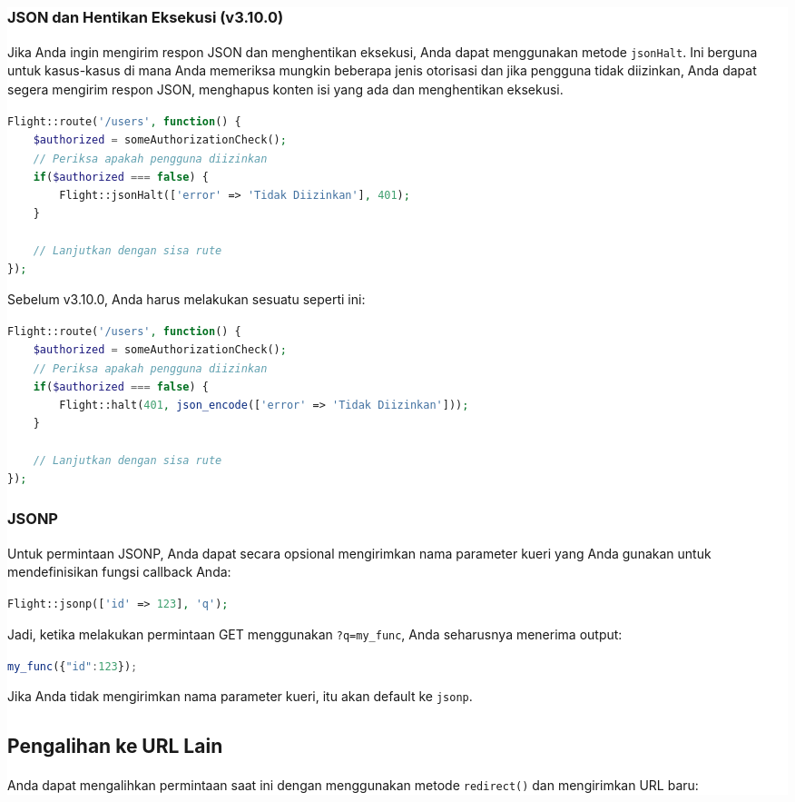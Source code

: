 ### JSON dan Hentikan Eksekusi (v3.10.0)

Jika Anda ingin mengirim respon JSON dan menghentikan eksekusi, Anda dapat menggunakan metode `jsonHalt`.
Ini berguna untuk kasus-kasus di mana Anda memeriksa mungkin beberapa jenis otorisasi dan jika
pengguna tidak diizinkan, Anda dapat segera mengirim respon JSON, menghapus konten isi yang ada
dan menghentikan eksekusi.

```php
Flight::route('/users', function() {
	$authorized = someAuthorizationCheck();
	// Periksa apakah pengguna diizinkan
	if($authorized === false) {
		Flight::jsonHalt(['error' => 'Tidak Diizinkan'], 401);
	}

	// Lanjutkan dengan sisa rute
});
```

Sebelum v3.10.0, Anda harus melakukan sesuatu seperti ini:

```php
Flight::route('/users', function() {
	$authorized = someAuthorizationCheck();
	// Periksa apakah pengguna diizinkan
	if($authorized === false) {
		Flight::halt(401, json_encode(['error' => 'Tidak Diizinkan']));
	}

	// Lanjutkan dengan sisa rute
});
```

### JSONP

Untuk permintaan JSONP, Anda dapat secara opsional mengirimkan nama parameter kueri yang Anda
gunakan untuk mendefinisikan fungsi callback Anda:

```php
Flight::jsonp(['id' => 123], 'q');
```

Jadi, ketika melakukan permintaan GET menggunakan `?q=my_func`, Anda seharusnya menerima output:

```javascript
my_func({"id":123});
```

Jika Anda tidak mengirimkan nama parameter kueri, itu akan default ke `jsonp`.

## Pengalihan ke URL Lain

Anda dapat mengalihkan permintaan saat ini dengan menggunakan metode `redirect()` dan mengirimkan
URL baru:
